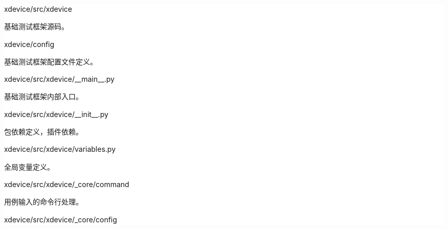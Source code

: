 <tr id="zh-cn_topic_0000001059860314_row454511442018"><td class="cellrowborder" valign="top" width="45.050000000000004%" headers="mcps1.2.3.1.1 "><p id="zh-cn_topic_0000001059860314_p75451144810"><a name="zh-cn_topic_0000001059860314_p75451144810"></a><a name="zh-cn_topic_0000001059860314_p75451144810"></a>xdevice/src/xdevice</p>
</td>
<td class="cellrowborder" valign="top" width="54.949999999999996%" headers="mcps1.2.3.1.2 "><p id="zh-cn_topic_0000001059860314_p105453448111"><a name="zh-cn_topic_0000001059860314_p105453448111"></a><a name="zh-cn_topic_0000001059860314_p105453448111"></a>基础测试框架源码。</p>
</td>
</tr>
<tr id="zh-cn_topic_0000001059860314_row87541401381"><td class="cellrowborder" valign="top" width="45.050000000000004%" headers="mcps1.2.3.1.1 "><p id="zh-cn_topic_0000001059860314_p67551309382"><a name="zh-cn_topic_0000001059860314_p67551309382"></a><a name="zh-cn_topic_0000001059860314_p67551309382"></a>xdevice/config</p>
</td>
<td class="cellrowborder" valign="top" width="54.949999999999996%" headers="mcps1.2.3.1.2 "><p id="zh-cn_topic_0000001059860314_p1575512093811"><a name="zh-cn_topic_0000001059860314_p1575512093811"></a><a name="zh-cn_topic_0000001059860314_p1575512093811"></a>基础测试框架配置文件定义。</p>
</td>
</tr>
<tr id="zh-cn_topic_0000001059860314_row5649112018488"><td class="cellrowborder" valign="top" width="45.050000000000004%" headers="mcps1.2.3.1.1 "><p id="zh-cn_topic_0000001059860314_p196491420164819"><a name="zh-cn_topic_0000001059860314_p196491420164819"></a><a name="zh-cn_topic_0000001059860314_p196491420164819"></a>xdevice/src/xdevice/__main__.py</p>
</td>
<td class="cellrowborder" valign="top" width="54.949999999999996%" headers="mcps1.2.3.1.2 "><p id="zh-cn_topic_0000001059860314_p10650320204819"><a name="zh-cn_topic_0000001059860314_p10650320204819"></a><a name="zh-cn_topic_0000001059860314_p10650320204819"></a>基础测试框架内部入口。</p>
</td>
</tr>
<tr id="zh-cn_topic_0000001059860314_row686513384812"><td class="cellrowborder" valign="top" width="45.050000000000004%" headers="mcps1.2.3.1.1 "><p id="zh-cn_topic_0000001059860314_p886514334481"><a name="zh-cn_topic_0000001059860314_p886514334481"></a><a name="zh-cn_topic_0000001059860314_p886514334481"></a>xdevice/src/xdevice/__init__.py</p>
</td>
<td class="cellrowborder" valign="top" width="54.949999999999996%" headers="mcps1.2.3.1.2 "><p id="zh-cn_topic_0000001059860314_p1986519338482"><a name="zh-cn_topic_0000001059860314_p1986519338482"></a><a name="zh-cn_topic_0000001059860314_p1986519338482"></a>包依赖定义，插件依赖。</p>
</td>
</tr>
<tr id="zh-cn_topic_0000001059860314_row4833912191119"><td class="cellrowborder" valign="top" width="45.050000000000004%" headers="mcps1.2.3.1.1 "><p id="zh-cn_topic_0000001059860314_p1083418127115"><a name="zh-cn_topic_0000001059860314_p1083418127115"></a><a name="zh-cn_topic_0000001059860314_p1083418127115"></a>xdevice/src/xdevice/variables.py</p>
</td>
<td class="cellrowborder" valign="top" width="54.949999999999996%" headers="mcps1.2.3.1.2 "><p id="zh-cn_topic_0000001059860314_p138341712101118"><a name="zh-cn_topic_0000001059860314_p138341712101118"></a><a name="zh-cn_topic_0000001059860314_p138341712101118"></a>全局变量定义。</p>
</td>
</tr>
<tr id="zh-cn_topic_0000001059860314_row1637375614140"><td class="cellrowborder" valign="top" width="45.050000000000004%" headers="mcps1.2.3.1.1 "><p id="zh-cn_topic_0000001059860314_p8373105615143"><a name="zh-cn_topic_0000001059860314_p8373105615143"></a><a name="zh-cn_topic_0000001059860314_p8373105615143"></a>xdevice/src/xdevice/_core/command</p>
</td>
<td class="cellrowborder" valign="top" width="54.949999999999996%" headers="mcps1.2.3.1.2 "><p id="zh-cn_topic_0000001059860314_p1937319561140"><a name="zh-cn_topic_0000001059860314_p1937319561140"></a><a name="zh-cn_topic_0000001059860314_p1937319561140"></a>用例输入的命令行处理。</p>
</td>
</tr>
<tr id="zh-cn_topic_0000001059860314_row10415205961418"><td class="cellrowborder" valign="top" width="45.050000000000004%" headers="mcps1.2.3.1.1 "><p id="zh-cn_topic_0000001059860314_p184151659131413"><a name="zh-cn_topic_0000001059860314_p184151659131413"></a><a name="zh-cn_topic_0000001059860314_p184151659131413"></a>xdevice/src/xdevice/_core/config</p>